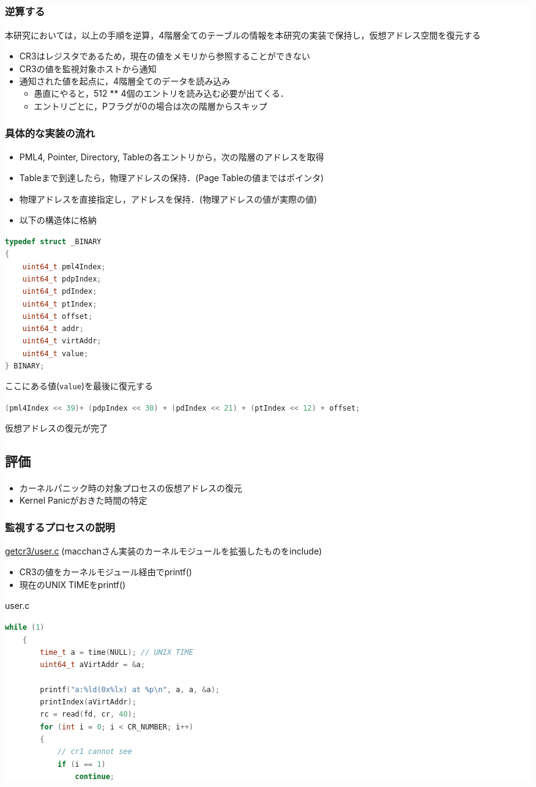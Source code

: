 ### 逆算する

本研究においては，以上の手順を逆算，4階層全てのテーブルの情報を本研究の実装で保持し，仮想アドレス空間を復元する

- CR3はレジスタであるため，現在の値をメモリから参照することができない
- CR3の値を監視対象ホストから通知
- 通知された値を起点に，4階層全てのデータを読み込み
  - 愚直にやると，512 ** 4個のエントリを読み込む必要が出てくる．
  - エントリごとに，Pフラグが0の場合は次の階層からスキップ

### 具体的な実装の流れ

- PML4, Pointer, Directory, Tableの各エントリから，次の階層のアドレスを取得
- Tableまで到達したら，物理アドレスの保持．(Page Tableの値まではポインタ)

- 物理アドレスを直接指定し，アドレスを保持．(物理アドレスの値が実際の値)
- 以下の構造体に格納

```c
typedef struct _BINARY
{
    uint64_t pml4Index;
    uint64_t pdpIndex;
    uint64_t pdIndex;
    uint64_t ptIndex;
    uint64_t offset;
    uint64_t addr;
    uint64_t virtAddr;
    uint64_t value;
} BINARY;
```

ここにある値(`value`)を最後に復元する

```c
(pml4Index << 39)+ (pdpIndex << 30) + (pdIndex << 21) + (ptIndex << 12) + offset;
```

仮想アドレスの復元が完了

## 評価

- カーネルパニック時の対象プロセスの仮想アドレスの復元
- Kernel Panicがおきた時間の特定

### 監視するプロセスの説明

[getcr3/user.c](https://github.com/dooooooooinggggg/getcr3/blob/master/user.c) (macchanさん実装のカーネルモジュールを拡張したものをinclude)

- CR3の値をカーネルモジュール経由でprintf()
- 現在のUNIX TIMEをprintf()

user.c

```c
while (1)
    {
        time_t a = time(NULL); // UNIX TIME
        uint64_t aVirtAddr = &a;

        printf("a:%ld(0x%lx) at %p\n", a, a, &a);
        printIndex(aVirtAddr);
        rc = read(fd, cr, 40);
        for (int i = 0; i < CR_NUMBER; i++)
        {
            // cr1 cannot see
            if (i == 1)
                continue;
```